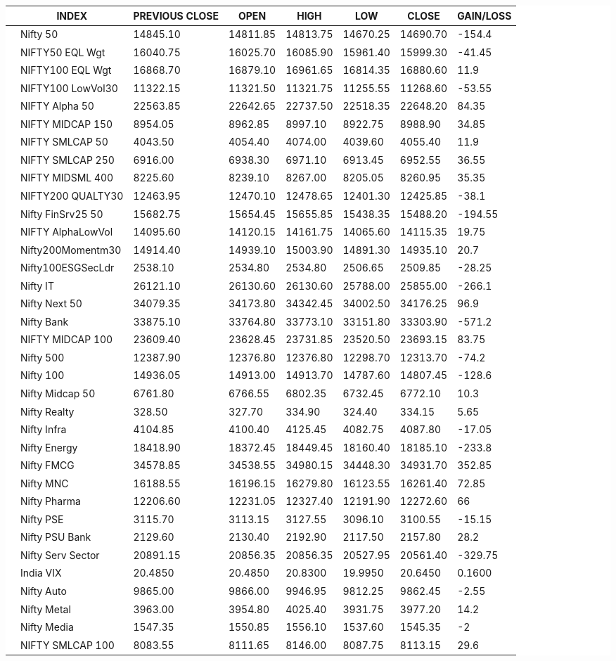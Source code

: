 


|  | INDEX | PREVIOUS CLOSE | OPEN | HIGH | LOW | CLOSE | GAIN/LOSS |
| ----- | ----- | ----- | ----- | ----- | ----- | ----- | ----- |
|  | Nifty 50 | 14845.10 | 14811.85 | 14813.75 | 14670.25 | 14690.70 | -154.4 |
|  | NIFTY50 EQL Wgt | 16040.75 | 16025.70 | 16085.90 | 15961.40 | 15999.30 | -41.45 |
|  | NIFTY100 EQL Wgt | 16868.70 | 16879.10 | 16961.65 | 16814.35 | 16880.60 | 11.9 |
|  | NIFTY100 LowVol30 | 11322.15 | 11321.50 | 11321.75 | 11255.55 | 11268.60 | -53.55 |
|  | NIFTY Alpha 50 | 22563.85 | 22642.65 | 22737.50 | 22518.35 | 22648.20 | 84.35 |
|  | NIFTY MIDCAP 150 | 8954.05 | 8962.85 | 8997.10 | 8922.75 | 8988.90 | 34.85 |
|  | NIFTY SMLCAP 50 | 4043.50 | 4054.40 | 4074.00 | 4039.60 | 4055.40 | 11.9 |
|  | NIFTY SMLCAP 250 | 6916.00 | 6938.30 | 6971.10 | 6913.45 | 6952.55 | 36.55 |
|  | NIFTY MIDSML 400 | 8225.60 | 8239.10 | 8267.00 | 8205.05 | 8260.95 | 35.35 |
|  | NIFTY200 QUALTY30 | 12463.95 | 12470.10 | 12478.65 | 12401.30 | 12425.85 | -38.1 |
|  | Nifty FinSrv25 50 | 15682.75 | 15654.45 | 15655.85 | 15438.35 | 15488.20 | -194.55 |
|  | NIFTY AlphaLowVol | 14095.60 | 14120.15 | 14161.75 | 14065.60 | 14115.35 | 19.75 |
|  | Nifty200Momentm30 | 14914.40 | 14939.10 | 15003.90 | 14891.30 | 14935.10 | 20.7 |
|  | Nifty100ESGSecLdr | 2538.10 | 2534.80 | 2534.80 | 2506.65 | 2509.85 | -28.25 |
|  | Nifty IT | 26121.10 | 26130.60 | 26130.60 | 25788.00 | 25855.00 | -266.1 |
|  | Nifty Next 50 | 34079.35 | 34173.80 | 34342.45 | 34002.50 | 34176.25 | 96.9 |
|  | Nifty Bank | 33875.10 | 33764.80 | 33773.10 | 33151.80 | 33303.90 | -571.2 |
|  | NIFTY MIDCAP 100 | 23609.40 | 23628.45 | 23731.85 | 23520.50 | 23693.15 | 83.75 |
|  | Nifty 500 | 12387.90 | 12376.80 | 12376.80 | 12298.70 | 12313.70 | -74.2 |
|  | Nifty 100 | 14936.05 | 14913.00 | 14913.70 | 14787.60 | 14807.45 | -128.6 |
|  | Nifty Midcap 50 | 6761.80 | 6766.55 | 6802.35 | 6732.45 | 6772.10 | 10.3 |
|  | Nifty Realty | 328.50 | 327.70 | 334.90 | 324.40 | 334.15 | 5.65 |
|  | Nifty Infra | 4104.85 | 4100.40 | 4125.45 | 4082.75 | 4087.80 | -17.05 |
|  | Nifty Energy | 18418.90 | 18372.45 | 18449.45 | 18160.40 | 18185.10 | -233.8 |
|  | Nifty FMCG | 34578.85 | 34538.55 | 34980.15 | 34448.30 | 34931.70 | 352.85 |
|  | Nifty MNC | 16188.55 | 16196.15 | 16279.80 | 16123.55 | 16261.40 | 72.85 |
|  | Nifty Pharma | 12206.60 | 12231.05 | 12327.40 | 12191.90 | 12272.60 | 66 |
|  | Nifty PSE | 3115.70 | 3113.15 | 3127.55 | 3096.10 | 3100.55 | -15.15 |
|  | Nifty PSU Bank | 2129.60 | 2130.40 | 2192.90 | 2117.50 | 2157.80 | 28.2 |
|  | Nifty Serv Sector | 20891.15 | 20856.35 | 20856.35 | 20527.95 | 20561.40 | -329.75 |
|  | India VIX | 20.4850 | 20.4850 | 20.8300 | 19.9950 | 20.6450 | 0.1600 |
|  | Nifty Auto | 9865.00 | 9866.00 | 9946.95 | 9812.25 | 9862.45 | -2.55 |
|  | Nifty Metal | 3963.00 | 3954.80 | 4025.40 | 3931.75 | 3977.20 | 14.2 |
|  | Nifty Media | 1547.35 | 1550.85 | 1556.10 | 1537.60 | 1545.35 | -2 |
|  | NIFTY SMLCAP 100 | 8083.55 | 8111.65 | 8146.00 | 8087.75 | 8113.15 | 29.6 |